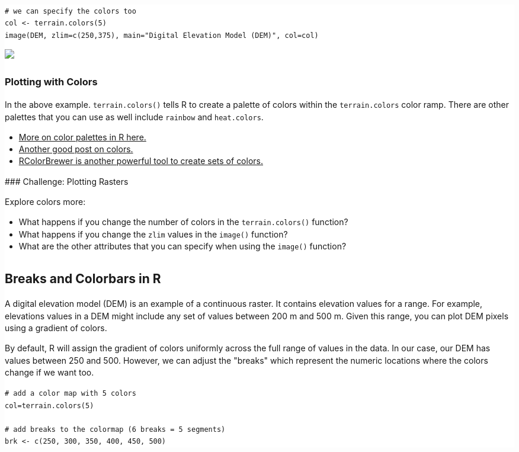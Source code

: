     # we can specify the colors too
    col <- terrain.colors(5)
    image(DEM, zlim=c(250,375), main="Digital Elevation Model (DEM)", col=col)

![ ](https://raw.githubusercontent.com/NEONScience/NEON-Data-Skills/dev-aten/tutorials/R/Geospatial-skills/primer-raster-r/Introduction-to-Raster-Data-In-R/rfigs/PlotRaster-3.png)

### Plotting with Colors

In the above example. `terrain.colors()` tells R to create a palette of colors
within the `terrain.colors` color ramp. There are other palettes that you can
use as well include `rainbow` and `heat.colors`.


* <a href="https://stat.ethz.ch/R-manual/R-devel/library/grDevices/html/palettes.html" target="_blank">More on color palettes in R here.</a>
* <a href="http://www.r-bloggers.com/color-palettes-in-r/" target="_blank">Another good post on colors.</a>
* <a href="http://cran.r-project.org/web/packages/RColorBrewer/RColorBrewer.pdf" target="_blank">RColorBrewer is another powerful tool to create sets of colors.</a>


 <div id="ds-challenge" markdown="1">
### Challenge: Plotting Rasters

Explore colors more:

* What happens if you change the number of colors in the `terrain.colors()` function?
* What happens if you change the `zlim` values in the `image()` function?
* What are the other attributes that you can specify when using the `image()` function?

</div>

## Breaks and Colorbars in R
A digital elevation model (DEM) is an example of a continuous raster. It
contains elevation values for a range. For example, elevations values in a
DEM might include any set of values between 200 m and 500 m. Given this range,
you can plot DEM pixels using a gradient of colors.

By default, R will assign the gradient of colors uniformly across the full
range of values in the data. In our case, our DEM has values between 250 and 500.
However, we can adjust the "breaks" which represent the numeric locations where
the colors change if we want too.


    # add a color map with 5 colors
    col=terrain.colors(5)

    # add breaks to the colormap (6 breaks = 5 segments)
    brk <- c(250, 300, 350, 400, 450, 500)
